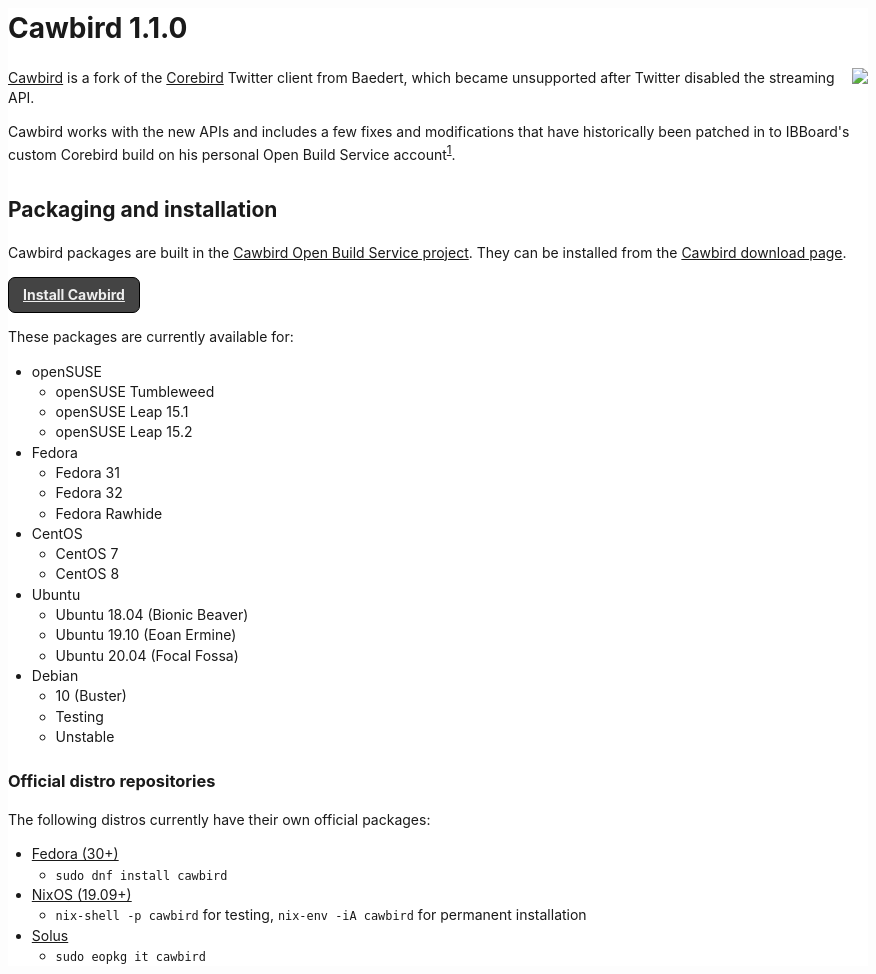 # Cawbird 1.1.0

<a href="https://ibboard.co.uk/cawbird/#screenshots"><img src="./screenshot1.jpg" style="float:right; margin-left: 1em;" /></a>

[Cawbird](https://ibboard.co.uk/cawbird/) is a fork of the [Corebird](https://corebird.baedert.org/) Twitter client from Baedert, which became unsupported after Twitter disabled the streaming API.

Cawbird works with the new APIs and includes a few fixes and modifications that have historically been patched in to IBBoard's custom Corebird build on his personal Open Build Service account<sup>[1](#footnote1)</sup>.

## Packaging and installation

Cawbird packages are built in the [Cawbird Open Build Service project](https://build.opensuse.org/project/show/home:IBBoard:cawbird). They can be installed from the [Cawbird download page](https://software.opensuse.org//download.html?project=home%3AIBBoard%3Acawbird&package=cawbird).

<a href="https://software.opensuse.org//download.html?project=home%3AIBBoard%3Acawbird&package=cawbird" style="display: inline-block; padding: 0.5em 1em; border: 1px solid #000; border-radius: 0.5em; background: #444; color: #eee; font-weight: bold">**Install Cawbird**</a>

These packages are currently available for:

* openSUSE
  * openSUSE Tumbleweed
  * openSUSE Leap 15.1
  * openSUSE Leap 15.2
* Fedora
  * Fedora 31
  * Fedora 32
  * Fedora Rawhide
* CentOS
  * CentOS 7
  * CentOS 8
* Ubuntu
  * Ubuntu 18.04 (Bionic Beaver)
  * Ubuntu 19.10 (Eoan Ermine)
  * Ubuntu 20.04 (Focal Fossa)
* Debian
  * 10 (Buster)
  * Testing
  * Unstable

### Official distro repositories

The following distros currently have their own official packages:

* [Fedora (30+)](https://apps.fedoraproject.org/packages/cawbird)
  * `sudo dnf install cawbird`
* [NixOS (19.09+)](https://github.com/NixOS/nixpkgs/blob/master/pkgs/applications/networking/cawbird/default.nix)
  * `nix-shell -p cawbird` for testing, `nix-env -iA cawbird` for permanent installation
* [Solus](https://dev.getsol.us/source/cawbird/)
  * `sudo eopkg it cawbird`
